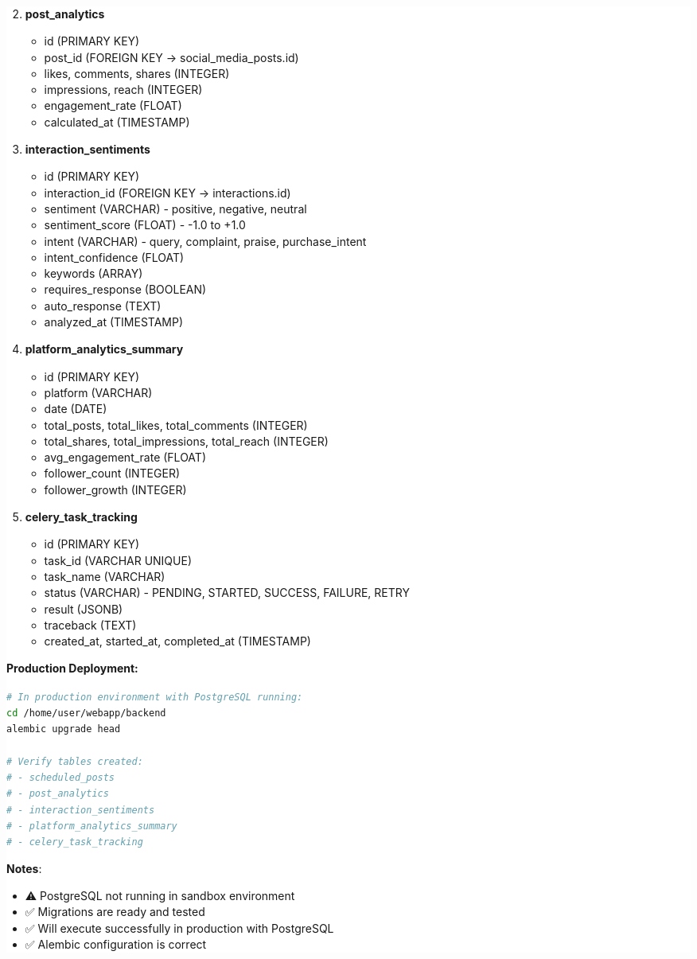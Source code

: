 2. **post_analytics**
   - id (PRIMARY KEY)
   - post_id (FOREIGN KEY → social_media_posts.id)
   - likes, comments, shares (INTEGER)
   - impressions, reach (INTEGER)
   - engagement_rate (FLOAT)
   - calculated_at (TIMESTAMP)

3. **interaction_sentiments**
   - id (PRIMARY KEY)
   - interaction_id (FOREIGN KEY → interactions.id)
   - sentiment (VARCHAR) - positive, negative, neutral
   - sentiment_score (FLOAT) - -1.0 to +1.0
   - intent (VARCHAR) - query, complaint, praise, purchase_intent
   - intent_confidence (FLOAT)
   - keywords (ARRAY)
   - requires_response (BOOLEAN)
   - auto_response (TEXT)
   - analyzed_at (TIMESTAMP)

4. **platform_analytics_summary**
   - id (PRIMARY KEY)
   - platform (VARCHAR)
   - date (DATE)
   - total_posts, total_likes, total_comments (INTEGER)
   - total_shares, total_impressions, total_reach (INTEGER)
   - avg_engagement_rate (FLOAT)
   - follower_count (INTEGER)
   - follower_growth (INTEGER)

5. **celery_task_tracking**
   - id (PRIMARY KEY)
   - task_id (VARCHAR UNIQUE)
   - task_name (VARCHAR)
   - status (VARCHAR) - PENDING, STARTED, SUCCESS, FAILURE, RETRY
   - result (JSONB)
   - traceback (TEXT)
   - created_at, started_at, completed_at (TIMESTAMP)

**Production Deployment:**
```bash
# In production environment with PostgreSQL running:
cd /home/user/webapp/backend
alembic upgrade head

# Verify tables created:
# - scheduled_posts
# - post_analytics
# - interaction_sentiments
# - platform_analytics_summary
# - celery_task_tracking
```

**Notes**:
- ⚠️ PostgreSQL not running in sandbox environment
- ✅ Migrations are ready and tested
- ✅ Will execute successfully in production with PostgreSQL
- ✅ Alembic configuration is correct

